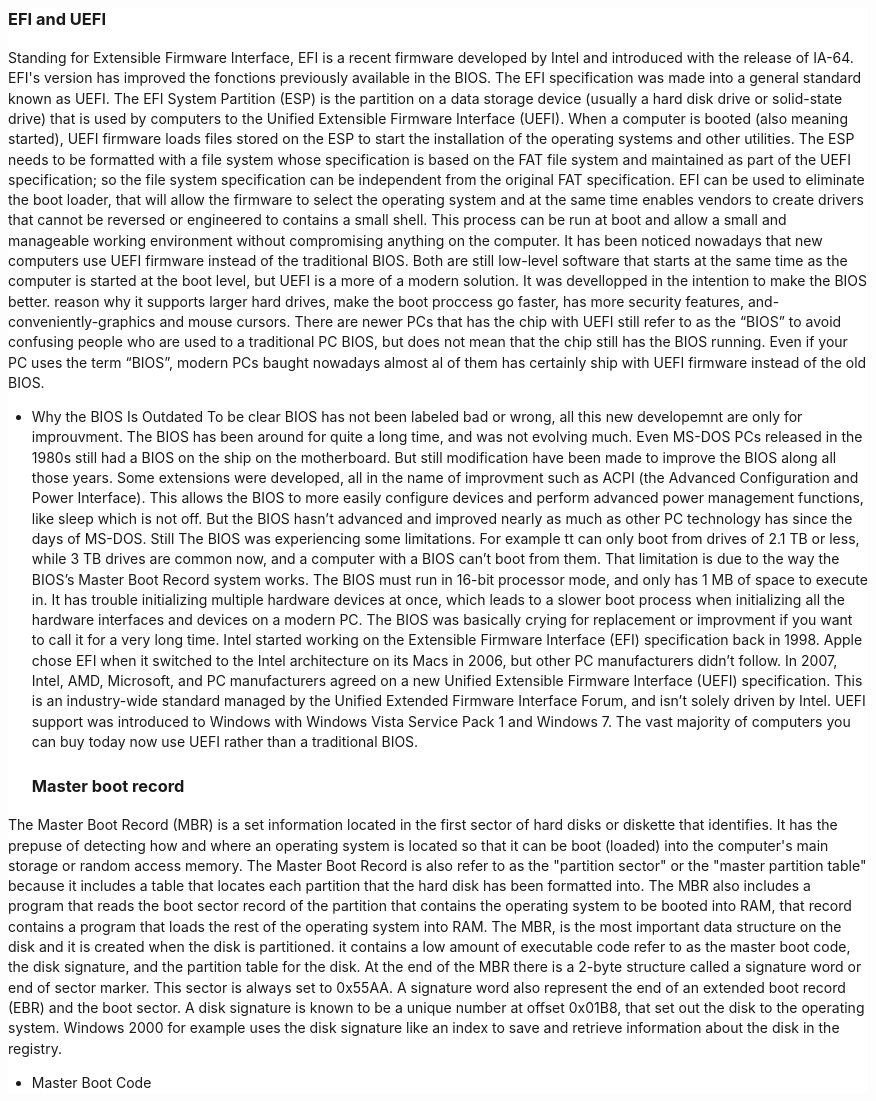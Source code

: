   ### EFI and UEFI
Standing for Extensible Firmware Interface, EFI is a recent firmware developed by Intel and introduced with the release of IA-64. EFI's version has improved the fonctions previously available in the BIOS. The EFI specification was made into a general standard known as UEFI. The EFI System Partition (ESP) is the partition on a data storage device (usually a hard disk drive or solid-state drive) that is used by computers to the Unified Extensible Firmware Interface (UEFI). When a computer is booted (also meaning started), UEFI firmware loads files stored on the ESP to start the installation of the operating systems and other utilities. The ESP needs to be formatted with a file system whose specification is based on the FAT file system and maintained as part of the UEFI specification; so the file system specification can be independent from the original FAT specification. EFI can be used to eliminate the boot loader, that will allow the firmware to select the operating system and at the same time enables vendors to create drivers that cannot be reversed or engineered to contains a small shell. This process can be run at boot and allow a small and manageable working environment without compromising anything on the computer. It has been noticed nowadays that new computers use UEFI firmware instead of the traditional BIOS. Both are still low-level software that starts at the same time as the computer is started at the boot level, but UEFI is a more of a modern solution. It was devellopped in the intention to make the BIOS better. reason why it supports larger hard drives, make the boot proccess go faster, has more security features, and-conveniently-graphics and mouse cursors. There are newer PCs that has the chip with UEFI still refer to as the “BIOS” to avoid confusing people who are used to a traditional PC BIOS, but does not mean that the chip still has the BIOS running. Even if your PC uses the term “BIOS”, modern PCs baught nowadays almost al of them has certainly ship with UEFI firmware instead of the old BIOS.

 * Why the BIOS Is Outdated
To be clear BIOS has not been labeled bad or wrong, all this new developemnt are only for improuvment. The BIOS has been around for quite a long time, and was not evolving much. Even MS-DOS PCs released in the 1980s still had a BIOS on the ship on the motherboard. But still modification have been made to improve the BIOS along all those years. Some extensions were developed, all in the name of improvment such as ACPI (the Advanced Configuration and Power Interface). This allows the BIOS to more easily configure devices and perform advanced power management functions, like sleep which is not off. But the BIOS hasn’t advanced and improved nearly as much as other PC technology has since the days of MS-DOS. Still The BIOS was experiencing some limitations. For example tt can only boot from drives of 2.1 TB or less, while 3 TB drives are common now, and a computer with a BIOS can’t boot from them. That limitation is due to the way the BIOS’s Master Boot Record system works. The BIOS must run in 16-bit processor mode, and only has 1 MB of space to execute in. It has trouble initializing multiple hardware devices at once, which leads to a slower boot process when initializing all the hardware interfaces and devices on a modern PC. The BIOS was basically crying for replacement or improvment if you want to call it for a very long time. Intel started working on the Extensible Firmware Interface (EFI) specification back in 1998. Apple chose EFI when it switched to the Intel architecture on its Macs in 2006, but other PC manufacturers didn’t follow. In 2007, Intel, AMD, Microsoft, and PC manufacturers agreed on a new Unified Extensible Firmware Interface (UEFI) specification. This is an industry-wide standard managed by the Unified Extended Firmware Interface Forum, and isn’t solely driven by Intel. UEFI support was introduced to Windows with Windows Vista Service Pack 1 and Windows 7. The vast majority of computers you can buy today now use UEFI rather than a traditional BIOS.

   ### Master boot record
The Master Boot Record (MBR) is a set information located in the first sector of hard disks or diskette that identifies. It has the prepuse of detecting how and where an operating system is located so that it can be boot (loaded) into the computer's main storage or random access memory. The Master Boot Record is also refer to as the "partition sector" or the "master partition table" because it includes a table that locates each partition that the hard disk has been formatted into. The MBR also includes a program that reads the boot sector record of the partition that contains the operating system to be booted into RAM, that record contains a program that loads the rest of the operating system into RAM. The MBR, is the most important data structure on the disk and it is created when the disk is partitioned. it contains a low amount of executable code refer to as the master boot code, the disk signature, and the partition table for the disk. At the end of the MBR there is a 2-byte structure called a signature word or end of sector marker. This sector is always set to 0x55AA. A signature word also represent the end of an extended boot record (EBR) and the boot sector.
A disk signature is known to be a unique number at offset 0x01B8, that set out the disk to the operating system. Windows 2000 for example uses the disk signature like an index to save and retrieve information about the disk in the registry.
 * Master Boot Code